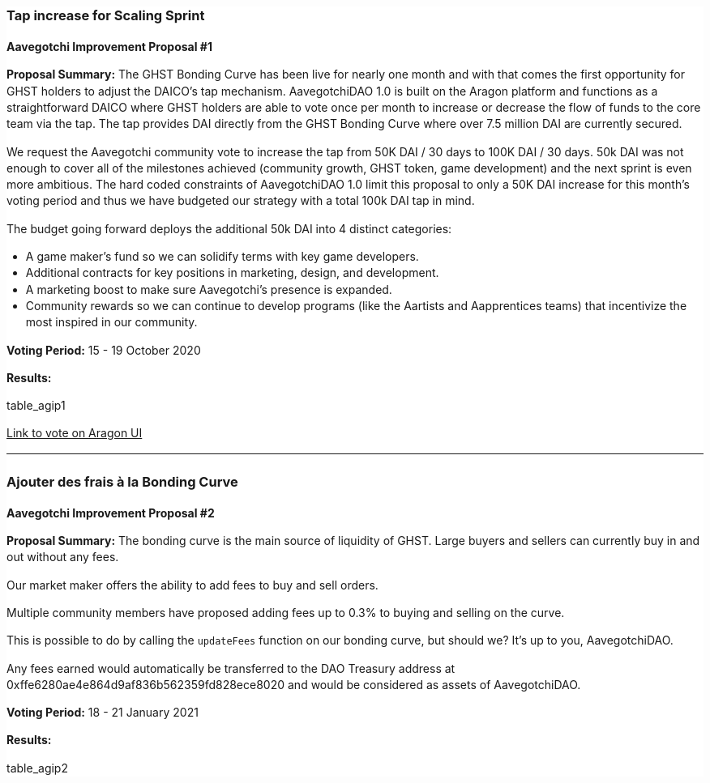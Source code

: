 </ol>

</div>

### Tap increase for Scaling Sprint
**Aavegotchi Improvement Proposal #1**

**Proposal Summary:** The GHST Bonding Curve has been live for nearly one month and with that comes the first opportunity for GHST holders to adjust the DAICO’s tap mechanism. AavegotchiDAO 1.0 is built on the Aragon platform and functions as a straightforward DAICO where GHST holders are able to vote once per month to increase or decrease the flow of funds to the core team via the tap. The tap provides DAI directly from the GHST Bonding Curve where over 7.5 million DAI are currently secured.

We request the Aavegotchi community vote to increase the tap from 50K DAI / 30 days to 100K DAI / 30 days. 50k DAI was not enough to cover all of the milestones achieved (community growth, GHST token, game development) and the next sprint is even more ambitious. The hard coded constraints of AavegotchiDAO 1.0 limit this proposal to only a 50K DAI increase for this month’s voting period and thus we have budgeted our strategy with a total 100k DAI tap in mind.

The budget going forward deploys the additional 50k DAI into 4 distinct categories:
* A game maker’s fund so we can solidify terms with key game developers.
* Additional contracts for key positions in marketing, design, and development.
* A marketing boost to make sure Aavegotchi’s presence is expanded.
* Community rewards so we can continue to develop programs (like the Aartists and Aapprentices teams) that incentivize the most inspired in our community.

**Voting Period:** 15 - 19 October 2020

**Results:**

table_agip1

[Link to vote on Aragon UI](https://client.aragon.org/#/aavegotchi/0xf63e1edbcb3be8d5fb124f4a228f5412f48e5ae7/vote/0/)

<hr />

### Ajouter des frais à la Bonding Curve
**Aavegotchi Improvement Proposal #2**

**Proposal Summary:** The bonding curve is the main source of liquidity of GHST. Large buyers and sellers can currently buy in and out without any fees.

Our market maker offers the ability to add fees to buy and sell orders.

Multiple community members have proposed adding fees up to 0.3% to buying and selling on the curve.

This is possible to do by calling the `updateFees` function on our bonding curve, but should we? It’s up to you, AavegotchiDAO.

Any fees earned would automatically be transferred to the DAO Treasury address at 0xffe6280ae4e864d9af836b562359fd828ece8020 and would be considered as assets of AavegotchiDAO.

**Voting Period:** 18 - 21 January 2021

**Results:**

table_agip2
